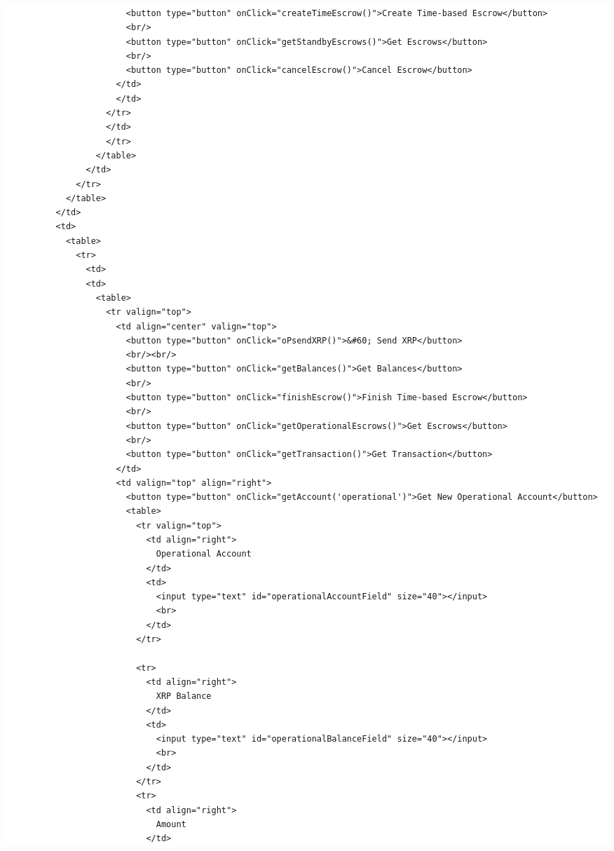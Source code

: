 ```
                        <button type="button" onClick="createTimeEscrow()">Create Time-based Escrow</button>
                        <br/>
                        <button type="button" onClick="getStandbyEscrows()">Get Escrows</button>
                        <br/>
                        <button type="button" onClick="cancelEscrow()">Cancel Escrow</button>
                      </td>
                      </td>
                    </tr>
                    </td>
                    </tr>
                  </table>
                </td>
              </tr>
            </table>
          </td>
          <td>
            <table>
              <tr>
                <td>
                <td>
                  <table>
                    <tr valign="top">
                      <td align="center" valign="top">
                        <button type="button" onClick="oPsendXRP()">&#60; Send XRP</button>
                        <br/><br/>
                        <button type="button" onClick="getBalances()">Get Balances</button>
                        <br/>
                        <button type="button" onClick="finishEscrow()">Finish Time-based Escrow</button>
                        <br/>
                        <button type="button" onClick="getOperationalEscrows()">Get Escrows</button>
                        <br/>
                        <button type="button" onClick="getTransaction()">Get Transaction</button>
                      </td>
                      <td valign="top" align="right">
                        <button type="button" onClick="getAccount('operational')">Get New Operational Account</button>
                        <table>
                          <tr valign="top">
                            <td align="right">
                              Operational Account
                            </td>
                            <td>
                              <input type="text" id="operationalAccountField" size="40"></input>
                              <br>
                            </td>
                          </tr>

                          <tr>
                            <td align="right">
                              XRP Balance
                            </td>
                            <td>
                              <input type="text" id="operationalBalanceField" size="40"></input>
                              <br>
                            </td>
                          </tr>
                          <tr>
                            <td align="right">
                              Amount
                            </td>
```